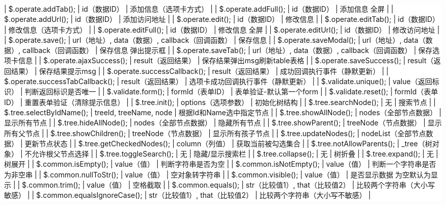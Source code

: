 | $.operate.addTab();             | id（数据ID）                                    | 添加信息（选项卡方式）                |
| $.operate.addFull();            | id（数据ID）                                    | 添加信息 全屏                         |
| $.operate.addUrl();             | id（数据ID）                                    | 添加访问地址                          |
| $.operate.edit();               | id（数据ID）                                    | 修改信息                              |
| $.operate.editTab();            | id（数据ID）                                    | 修改信息（选项卡方式）                |
| $.operate.editFull();           | id（数据ID）                                    | 修改信息 全屏                         |
| $.operate.editUrl();            | id（数据ID）                                    | 修改访问地址                          |
| $.operate.save();               | url（地址）, data（数据）, callback（回调函数） | 保存信息                              |
| $.operate.saveModal();          | url（地址）, data（数据）, callback（回调函数） | 保存信息 弹出提示框                   |
| $.operate.saveTab();            | url（地址）, data（数据）, callback（回调函数） | 保存选项卡信息                        |
| $.operate.ajaxSuccess();        | result（返回结果）                              | 保存结果弹出msg刷新table表格          |
| $.operate.saveSuccess();        | result（返回结果）                              | 保存结果提示msg                       |
| $.operate.successCallback();    | result（返回结果）                              | 成功回调执行事件（静默更新）          |
| $.operate.successTabCallback(); | result（返回结果）                              | 选项卡成功回调执行事件（静默更新）    |
| $.validate.unique();            | value（返回标识）                               | 判断返回标识是否唯一                  |
| $.validate.form();              | formId（表单ID）                                | 表单验证-默认第一个form               |
| $.validate.reset();             | formId（表单ID）                                | 重置表单验证（清除提示信息）          |
| $.tree.init();                  | options（选项参数）                             | 初始化树结构                          |
| $.tree.searchNode();            | 无                                              | 搜索节点                              |
| $.tree.selectByIdName();        | treeId, treeName, node                          | 根据Id和Name选中指定节点              |
| $.tree.showAllNode();           | nodes（全部节点数据）                           | 显示所有节点                          |
| $.tree.hideAllNode();           | nodes（全部节点数据）                           | 隐藏所有节点                          |
| $.tree.showParent();            | treeNode（节点数据）                            | 显示所有父节点                        |
| $.tree.showChildren();          | treeNode（节点数据）                            | 显示所有孩子节点                      |
| $.tree.updateNodes();           | nodeList（全部节点数据）                        | 更新节点状态                          |
| $.tree.getCheckedNodes();       | column（列值）                                  | 获取当前被勾选集合                    |
| $.tree.notAllowParents();       | _tree（树对象）                                 | 不允许根父节点选择                    |
| $.tree.toggleSearch();          | 无                                              | 隐藏/显示搜索栏                       |
| $.tree.collapse();              | 无                                              | 树折叠                                |
| $.tree.expand();                | 无                                              | 树展开                                |
| $.common.isEmpty();             | value（值）                                     | 判断字符串是否为空                    |
| $.common.isNotEmpty();          | value（值）                                     | 判断一个字符串是否为非空串            |
| $.common.nullToStr();           | value（值）                                     | 空对象转字符串                        |
| $.common.visible();             | value（值）                                     | 是否显示数据 为空默认为显示           |
| $.common.trim();                | value（值）                                     | 空格截取                              |
| $.common.equals();              | str（比较值1）, that（比较值2）                 | 比较两个字符串（大小写敏感）          |
| $.common.equalsIgnoreCase();    | str（比较值1）, that（比较值2）                 | 比较两个字符串（大小写不敏感）        |